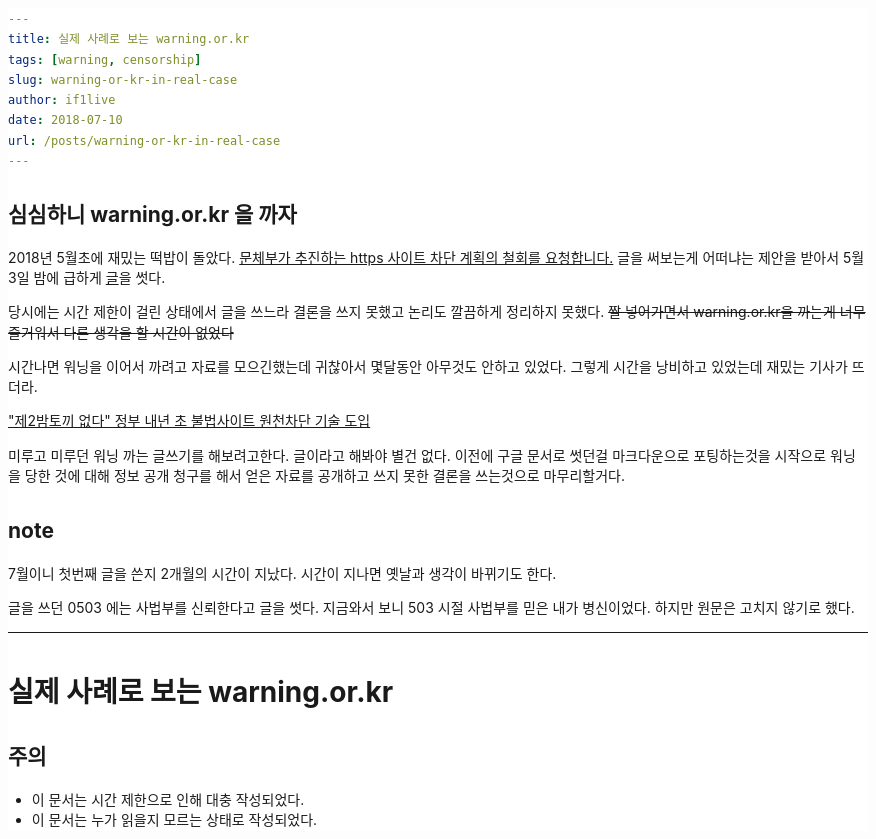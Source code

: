```yaml
---
title: 실제 사례로 보는 warning.or.kr
tags: [warning, censorship]
slug: warning-or-kr-in-real-case
author: if1live
date: 2018-07-10
url: /posts/warning-or-kr-in-real-case
---
```


## 심심하니 warning.or.kr 을 까자

2018년 5월초에 재밌는 떡밥이 돌았다.
[문체부가 추진하는 https 사이트 차단 계획의 철회를 요청합니다.](https://www1.president.go.kr/petitions/219367)
글을 써보는게 어떠냐는 제안을 받아서 5월 3일 밤에 급하게 [글](https://docs.google.com/document/d/1zYQ6SqcSzwZbkcJhw0Rj6vsAjKVOyNf-WzUY7HPxEdo/edit?usp=sharing)을 썻다.

당시에는 시간 제한이 걸린 상태에서 글을 쓰느라 결론을 쓰지 못했고 논리도 깔끔하게 정리하지 못했다.
~~짤 넣어가면서 warning.or.kr을 까는게 너무 즐거워서 다른 생각을 할 시간이 없었다~~

시간나면 워닝을 이어서 까려고 자료를 모으긴했는데 귀찮아서 몇달동안 아무것도 안하고 있었다.
그렇게 시간을 낭비하고 있었는데 재밌는 기사가 뜨더라.

["제2밤토끼 없다" 정부 내년 초 불법사이트 원천차단 기술 도입](http://m.news.naver.com/read.nhn?oid=030&aid=0002722705&sid1=105&mode=LSD)

미루고 미루던 워닝 까는 글쓰기를 해보려고한다.
글이라고 해봐야 별건 없다.
이전에 구글 문서로 썻던걸 마크다운으로 포팅하는것을 시작으로 워닝을 당한 것에 대해 정보 공개 청구를 해서 얻은 자료를 공개하고 쓰지 못한 결론을 쓰는것으로 마무리할거다.


## note

7월이니 첫번째 글을 쓴지 2개월의 시간이 지났다.
시간이 지나면 옛날과 생각이 바뀌기도 한다.

글을 쓰던 0503 에는 사법부를 신뢰한다고 글을 썻다.
지금와서 보니 503 시절 사법부를 믿은 내가 병신이었다.
하지만 원문은 고치지 않기로 했다.

<video controls autoplay loop>
  <source type="video/mp4" src="/posts/warning-or-kr-in-real-case/DhnzrwFU8AAsjTW.mp4"></source>
  <p>Your browser does not support the video element.</p>
</video>

-----

# 실제 사례로 보는 warning.or.kr

## 주의

* 이 문서는 시간 제한으로 인해 대충 작성되었다.
* 이 문서는 누가 읽을지 모르는 상태로 작성되었다.

